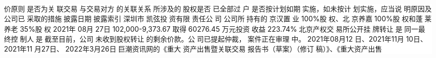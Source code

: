 价原则
是否为关
联交易
与交易对方
的关联关系
所涉及的
股权是否
已全部过
户
是否按计划如期
实施，如未按计
划实施，应当说
明原因及公司已
采取的措施
披露日期
披露索引
深圳市
凯弦投
资有限
责任公
司
公司所
持有的
京汉置
业
100%股
权、北
京养嘉
100%股
权和蓬
莱养老
35%股
权
2021年
08月
27日
102,000-9,373.67
取得
60276.45
万元投资
收益
223.74%
北京产权交
易所公开挂
牌转让
是
同一最终控
制人
是
截至目前，公司
未收到股权转让
的剩余价款。公
司已提起仲裁，
案件正在审理
中。
2021年08月12
日、2021年11月
10日、2021年11
月27日、
2022年3月26日
巨潮资讯网的《重大
资产出售暨关联交易
报告书（草案）（修订
稿）》、《重大资产出售